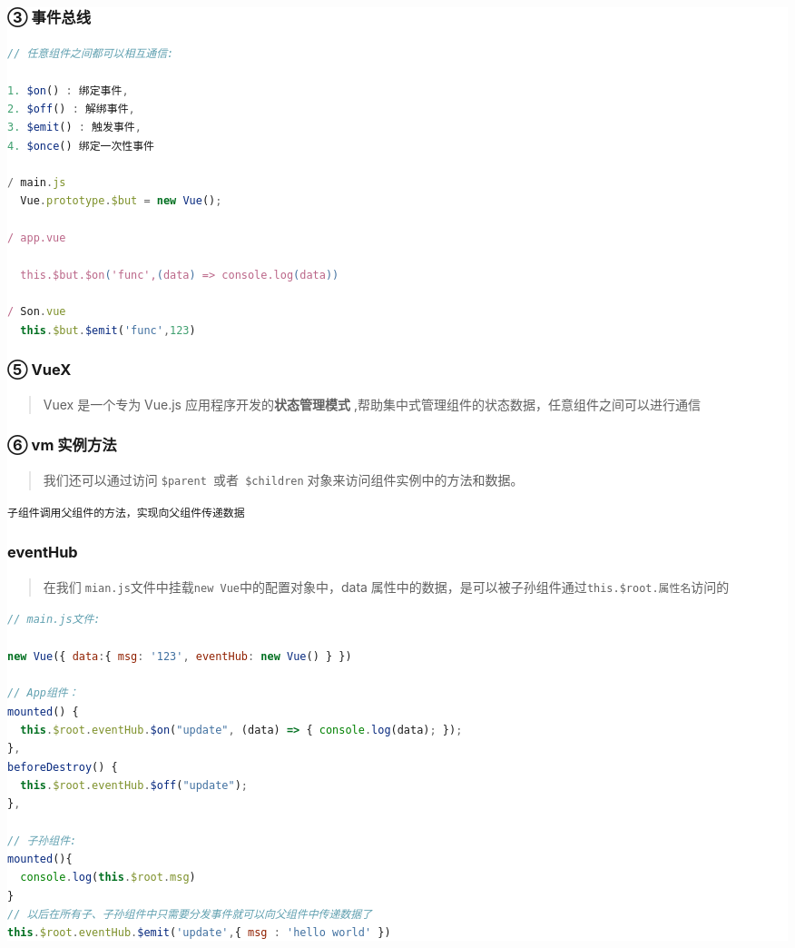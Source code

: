 ### ③ 事件总线

```js
// 任意组件之间都可以相互通信:

1. $on() : 绑定事件,
2. $off() : 解绑事件,
3. $emit() : 触发事件,
4. $once() 绑定一次性事件

/ main.js
  Vue.prototype.$but = new Vue();

/ app.vue

  this.$but.$on('func',(data) => console.log(data))

/ Son.vue
  this.$but.$emit('func',123)
```

### ⑤ VueX

> Vuex 是一个专为 Vue.js 应用程序开发的**状态管理模式** ,帮助集中式管理组件的状态数据，任意组件之间可以进行通信

### ⑥ vm 实例方法

> 我们还可以通过访问 `$parent `或者` $children` 对象来访问组件实例中的方法和数据。

```js
子组件调用父组件的方法，实现向父组件传递数据
```

### eventHub

> 在我们 `mian.js`文件中挂载`new Vue`中的配置对象中，data 属性中的数据，是可以被子孙组件通过`this.$root.属性名`访问的

```js
// main.js文件:

new Vue({ data:{ msg: '123', eventHub: new Vue() } })

// App组件：
mounted() {
  this.$root.eventHub.$on("update", (data) => { console.log(data); });
},
beforeDestroy() {
  this.$root.eventHub.$off("update");
},

// 子孙组件:
mounted(){
  console.log(this.$root.msg)
}
// 以后在所有子、子孙组件中只需要分发事件就可以向父组件中传递数据了
this.$root.eventHub.$emit('update',{ msg : 'hello world' })
```
